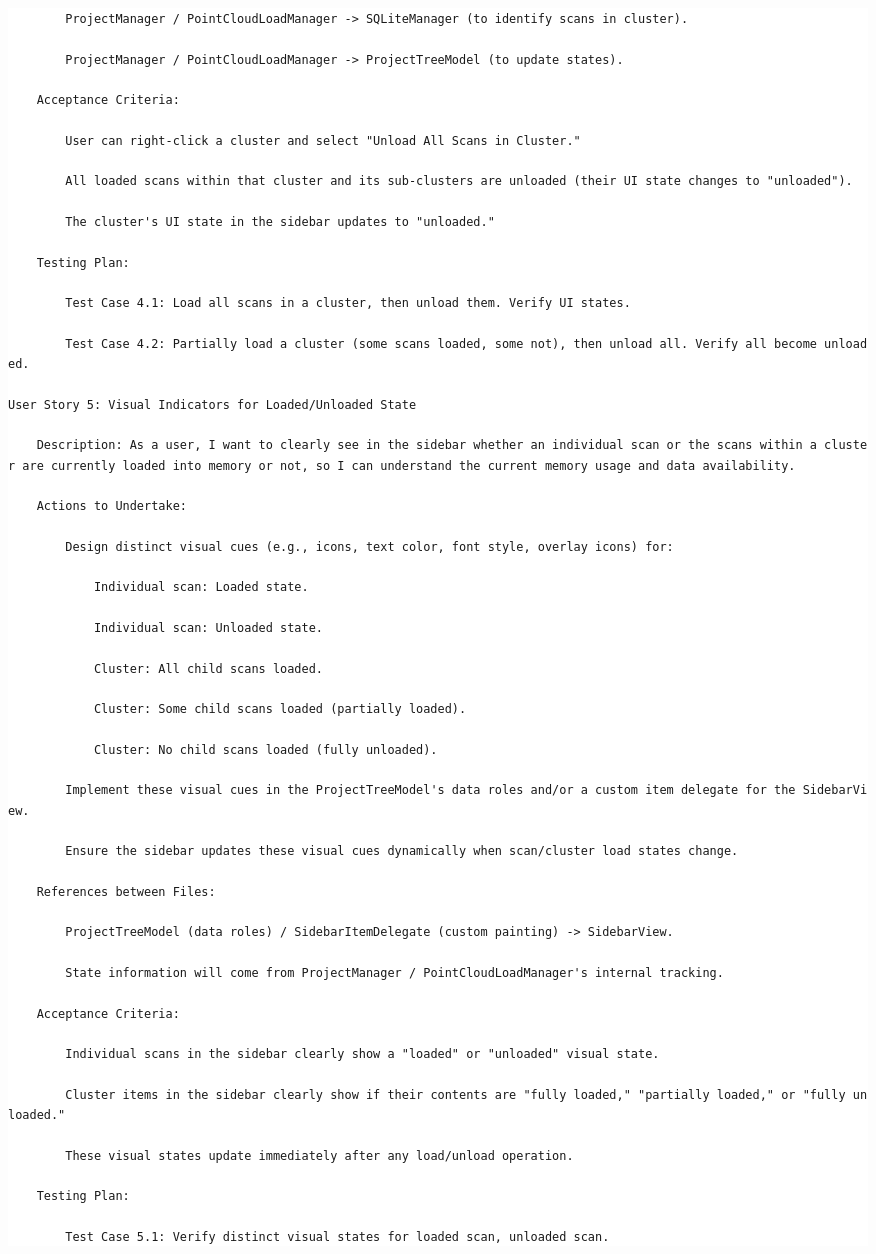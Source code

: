             ProjectManager / PointCloudLoadManager -> SQLiteManager (to identify scans in cluster).

            ProjectManager / PointCloudLoadManager -> ProjectTreeModel (to update states).

        Acceptance Criteria:

            User can right-click a cluster and select "Unload All Scans in Cluster."

            All loaded scans within that cluster and its sub-clusters are unloaded (their UI state changes to "unloaded").

            The cluster's UI state in the sidebar updates to "unloaded."

        Testing Plan:

            Test Case 4.1: Load all scans in a cluster, then unload them. Verify UI states.

            Test Case 4.2: Partially load a cluster (some scans loaded, some not), then unload all. Verify all become unloaded.

    User Story 5: Visual Indicators for Loaded/Unloaded State

        Description: As a user, I want to clearly see in the sidebar whether an individual scan or the scans within a cluster are currently loaded into memory or not, so I can understand the current memory usage and data availability.

        Actions to Undertake:

            Design distinct visual cues (e.g., icons, text color, font style, overlay icons) for:

                Individual scan: Loaded state.

                Individual scan: Unloaded state.

                Cluster: All child scans loaded.

                Cluster: Some child scans loaded (partially loaded).

                Cluster: No child scans loaded (fully unloaded).

            Implement these visual cues in the ProjectTreeModel's data roles and/or a custom item delegate for the SidebarView.

            Ensure the sidebar updates these visual cues dynamically when scan/cluster load states change.

        References between Files:

            ProjectTreeModel (data roles) / SidebarItemDelegate (custom painting) -> SidebarView.

            State information will come from ProjectManager / PointCloudLoadManager's internal tracking.

        Acceptance Criteria:

            Individual scans in the sidebar clearly show a "loaded" or "unloaded" visual state.

            Cluster items in the sidebar clearly show if their contents are "fully loaded," "partially loaded," or "fully unloaded."

            These visual states update immediately after any load/unload operation.

        Testing Plan:

            Test Case 5.1: Verify distinct visual states for loaded scan, unloaded scan.
